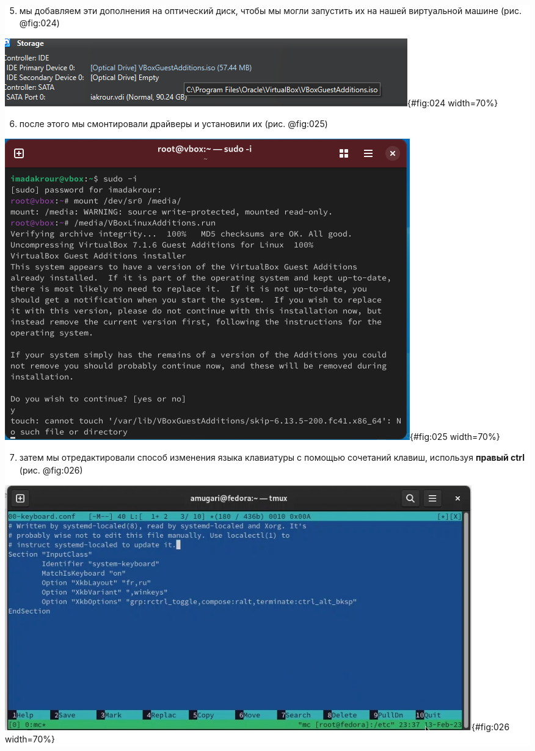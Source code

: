 5. мы добавляем эти дополнения на оптический диск, чтобы мы могли запустить их на нашей виртуальной машине (рис. @fig:024)

![Рисунок 24](image/27.png){#fig:024 width=70%}

6. после этого мы смонтировали драйверы и установили их (рис. @fig:025)

![Рисунок 25](image/28.png){#fig:025 width=70%}

7. затем мы отредактировали способ изменения языка клавиатуры с помощью сочетаний клавиш, используя **правый ctrl** (рис. @fig:026)

![Рисунок 26](image/29.png){#fig:026 width=70%}
